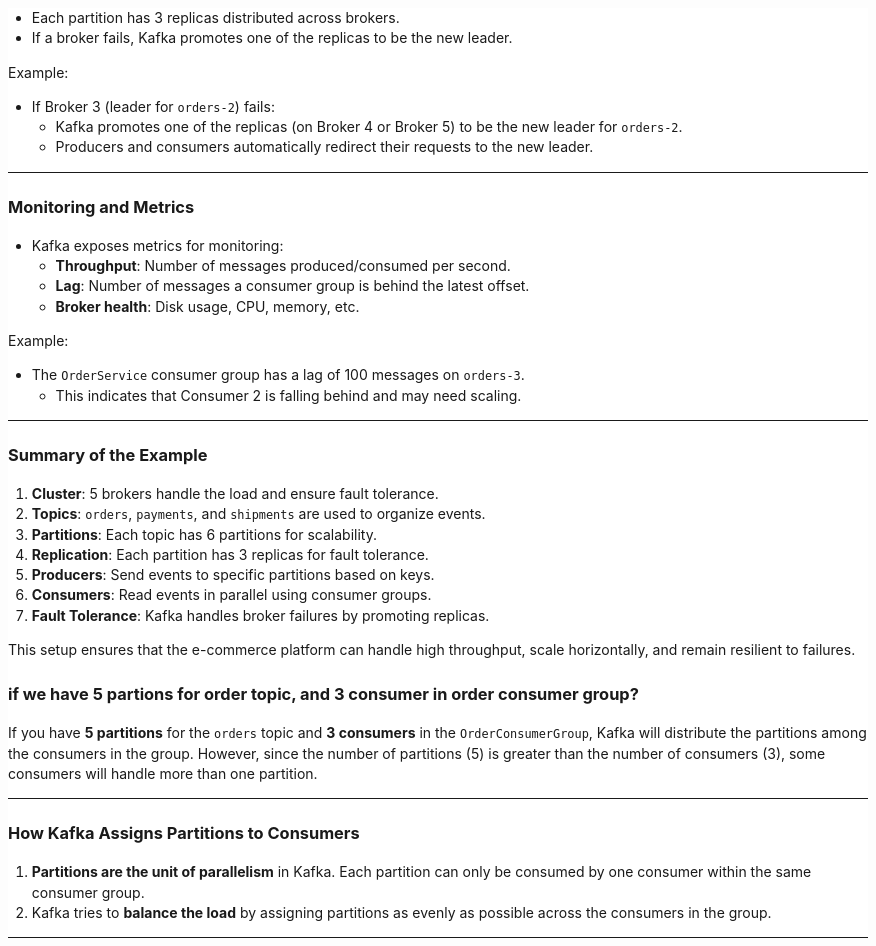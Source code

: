 - Each partition has 3 replicas distributed across brokers.
- If a broker fails, Kafka promotes one of the replicas to be the new leader.

Example:

- If Broker 3 (leader for `orders-2`) fails:
  - Kafka promotes one of the replicas (on Broker 4 or Broker 5) to be the new leader for `orders-2`.
  - Producers and consumers automatically redirect their requests to the new leader.

---

### **Monitoring and Metrics**

- Kafka exposes metrics for monitoring:
  - **Throughput**: Number of messages produced/consumed per second.
  - **Lag**: Number of messages a consumer group is behind the latest offset.
  - **Broker health**: Disk usage, CPU, memory, etc.

Example:

- The `OrderService` consumer group has a lag of 100 messages on `orders-3`.
  - This indicates that Consumer 2 is falling behind and may need scaling.

---

### **Summary of the Example**

1. **Cluster**: 5 brokers handle the load and ensure fault tolerance.
2. **Topics**: `orders`, `payments`, and `shipments` are used to organize events.
3. **Partitions**: Each topic has 6 partitions for scalability.
4. **Replication**: Each partition has 3 replicas for fault tolerance.
5. **Producers**: Send events to specific partitions based on keys.
6. **Consumers**: Read events in parallel using consumer groups.
7. **Fault Tolerance**: Kafka handles broker failures by promoting replicas.

This setup ensures that the e-commerce platform can handle high throughput, scale horizontally, and remain resilient to failures.

### if we have 5 partions for order topic, and 3 consumer in order consumer group?

If you have **5 partitions** for the `orders` topic and **3 consumers** in the `OrderConsumerGroup`, Kafka will distribute the partitions among the consumers in the group. However, since the number of partitions (5) is greater than the number of consumers (3), some consumers will handle more than one partition.

---

### **How Kafka Assigns Partitions to Consumers**

1. **Partitions are the unit of parallelism** in Kafka. Each partition can only be consumed by one consumer within the same consumer group.
2. Kafka tries to **balance the load** by assigning partitions as evenly as possible across the consumers in the group.

---